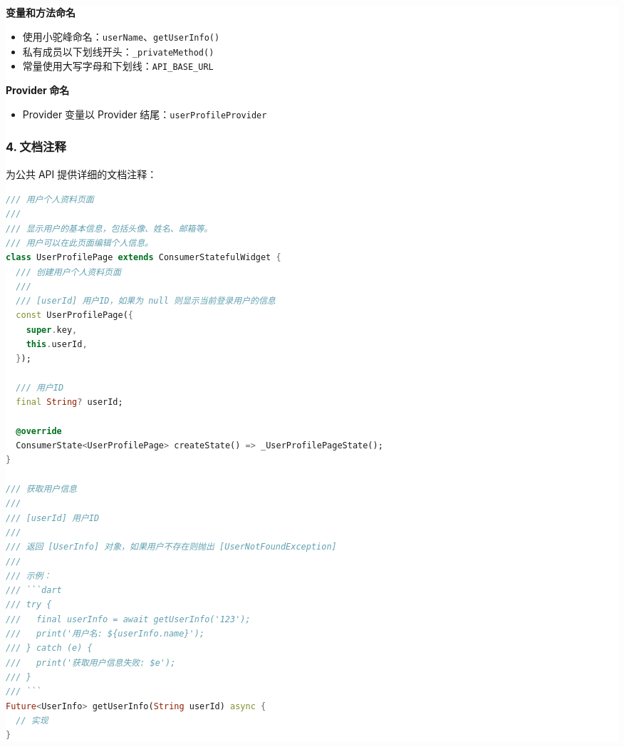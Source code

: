 **变量和方法命名**

- 使用小驼峰命名：`userName`、`getUserInfo()`
- 私有成员以下划线开头：`_privateMethod()`
- 常量使用大写字母和下划线：`API_BASE_URL`

**Provider 命名**

- Provider 变量以 Provider 结尾：`userProfileProvider`

### 4. 文档注释

为公共 API 提供详细的文档注释：

````dart
/// 用户个人资料页面
///
/// 显示用户的基本信息，包括头像、姓名、邮箱等。
/// 用户可以在此页面编辑个人信息。
class UserProfilePage extends ConsumerStatefulWidget {
  /// 创建用户个人资料页面
  ///
  /// [userId] 用户ID，如果为 null 则显示当前登录用户的信息
  const UserProfilePage({
    super.key,
    this.userId,
  });

  /// 用户ID
  final String? userId;

  @override
  ConsumerState<UserProfilePage> createState() => _UserProfilePageState();
}

/// 获取用户信息
///
/// [userId] 用户ID
///
/// 返回 [UserInfo] 对象，如果用户不存在则抛出 [UserNotFoundException]
///
/// 示例：
/// ```dart
/// try {
///   final userInfo = await getUserInfo('123');
///   print('用户名: ${userInfo.name}');
/// } catch (e) {
///   print('获取用户信息失败: $e');
/// }
/// ```
Future<UserInfo> getUserInfo(String userId) async {
  // 实现
}
````
